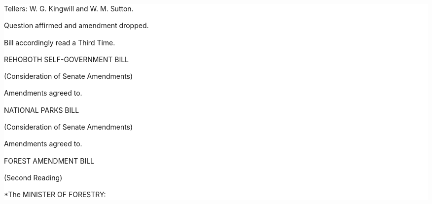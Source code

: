 <p>Tellers: W. G. Kingwill and W. M. Sutton.</p>

<p>Question affirmed and amendment dropped.</p>

<p>Bill accordingly read a Third Time.</p>

</speech>

</debateSection>

<debateSection name="#rehoboth_self-government_bill">

<heading>REHOBOTH SELF-GOVERNMENT BILL</heading>

<summary>(Consideration of Senate Amendments)</summary>

<p>Amendments agreed to.</p>

</debateSection>

<debateSection name="#national_parks_bill">

<heading>NATIONAL PARKS BILL</heading>

<summary>(Consideration of Senate Amendments)</summary>

<p>Amendments agreed to.</p>

</debateSection>

<debateSection name="#forest_amendment_bill">

<heading>FOREST AMENDMENT BILL</heading>

<summary>(Second Reading)</summary>

<speech by="#minister_of_forestry">

<from>*The <person refersTo="hansard_za">MINISTER OF FORESTRY</person>:</from>

